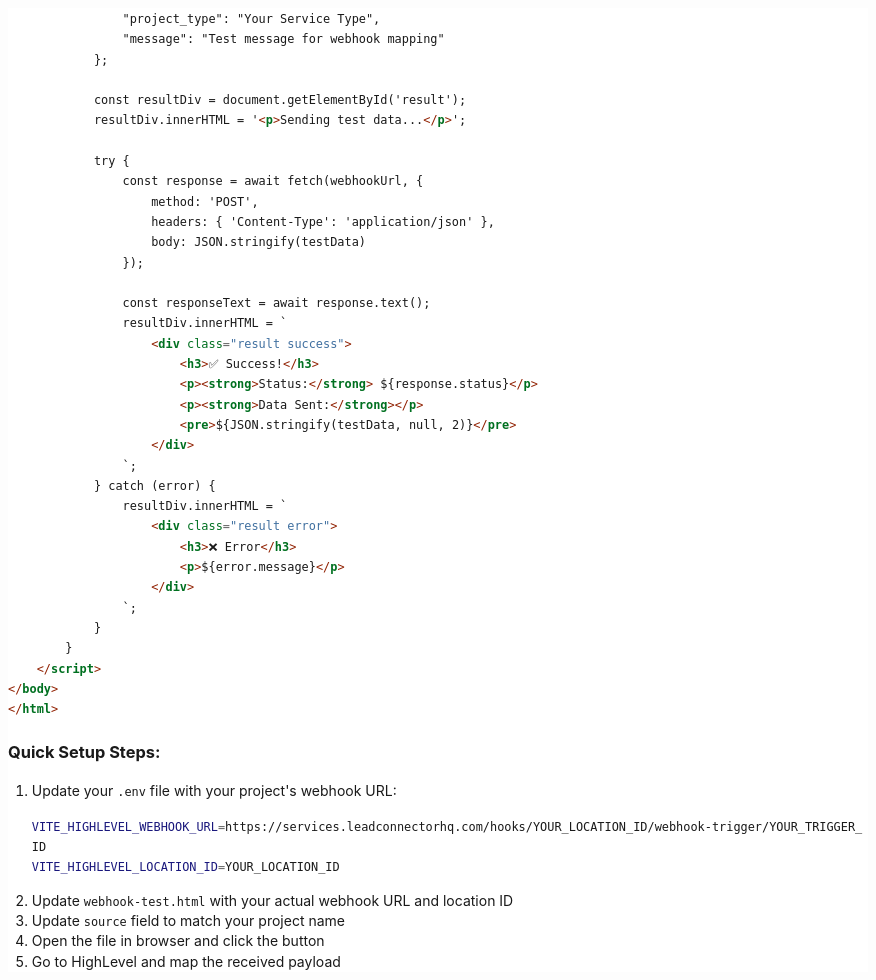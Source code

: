 ```html
                "project_type": "Your Service Type",
                "message": "Test message for webhook mapping"
            };

            const resultDiv = document.getElementById('result');
            resultDiv.innerHTML = '<p>Sending test data...</p>';

            try {
                const response = await fetch(webhookUrl, {
                    method: 'POST',
                    headers: { 'Content-Type': 'application/json' },
                    body: JSON.stringify(testData)
                });

                const responseText = await response.text();
                resultDiv.innerHTML = `
                    <div class="result success">
                        <h3>✅ Success!</h3>
                        <p><strong>Status:</strong> ${response.status}</p>
                        <p><strong>Data Sent:</strong></p>
                        <pre>${JSON.stringify(testData, null, 2)}</pre>
                    </div>
                `;
            } catch (error) {
                resultDiv.innerHTML = `
                    <div class="result error">
                        <h3>❌ Error</h3>
                        <p>${error.message}</p>
                    </div>
                `;
            }
        }
    </script>
</body>
</html>
```

### Quick Setup Steps:
1. Update your `.env` file with your project's webhook URL:
   ```bash
   VITE_HIGHLEVEL_WEBHOOK_URL=https://services.leadconnectorhq.com/hooks/YOUR_LOCATION_ID/webhook-trigger/YOUR_TRIGGER_ID
   VITE_HIGHLEVEL_LOCATION_ID=YOUR_LOCATION_ID
   ```
2. Update `webhook-test.html` with your actual webhook URL and location ID
3. Update `source` field to match your project name
4. Open the file in browser and click the button
5. Go to HighLevel and map the received payload
